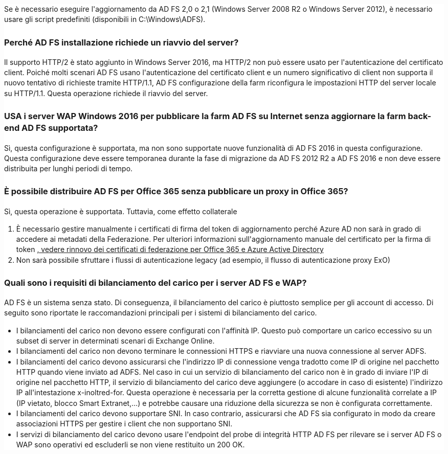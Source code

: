 Se è necessario eseguire l'aggiornamento da AD FS 2,0 o 2,1 (Windows Server 2008 R2 o Windows Server 2012), è necessario usare gli script predefiniti (disponibili in C:\Windows\ADFS).

### <a name="why-does-ad-fs-installation-require-a-reboot-of-the-server"></a>Perché AD FS installazione richiede un riavvio del server?

Il supporto HTTP/2 è stato aggiunto in Windows Server 2016, ma HTTP/2 non può essere usato per l'autenticazione del certificato client.  Poiché molti scenari AD FS usano l'autenticazione del certificato client e un numero significativo di client non supporta il nuovo tentativo di richieste tramite HTTP/1.1, AD FS configurazione della farm riconfigura le impostazioni HTTP del server locale su HTTP/1.1.  Questa operazione richiede il riavvio del server.  

### <a name="is-using-windows-2016-wap-servers-to-publish-the-ad-fs-farm-to-the-internet-without-upgrading-the-back-end-ad-fs-farm-supported"></a>USA i server WAP Windows 2016 per pubblicare la farm AD FS su Internet senza aggiornare la farm back-end AD FS supportata?
Sì, questa configurazione è supportata, ma non sono supportate nuove funzionalità di AD FS 2016 in questa configurazione.  Questa configurazione deve essere temporanea durante la fase di migrazione da AD FS 2012 R2 a AD FS 2016 e non deve essere distribuita per lunghi periodi di tempo.

### <a name="is-it-possible-to-deploy-ad-fs-for-office-365-without-publishing-a-proxy-to-office-365"></a>È possibile distribuire AD FS per Office 365 senza pubblicare un proxy in Office 365?
Sì, questa operazione è supportata. Tuttavia, come effetto collaterale

1. È necessario gestire manualmente i certificati di firma del token di aggiornamento perché Azure AD non sarà in grado di accedere ai metadati della Federazione. Per ulteriori informazioni sull'aggiornamento manuale del certificato per la firma di token [, vedere rinnovo dei certificati di federazione per Office 365 e Azure Active Directory](https://docs.microsoft.com/azure/active-directory/connect/active-directory-aadconnect-o365-certs)
2. Non sarà possibile sfruttare i flussi di autenticazione legacy (ad esempio, il flusso di autenticazione proxy ExO)

### <a name="what-are-load-balancing-requirements-for-ad-fs-and-wap-servers"></a>Quali sono i requisiti di bilanciamento del carico per i server AD FS e WAP?

AD FS è un sistema senza stato. Di conseguenza, il bilanciamento del carico è piuttosto semplice per gli account di accesso. Di seguito sono riportate le raccomandazioni principali per i sistemi di bilanciamento del carico.


- I bilanciamenti del carico non devono essere configurati con l'affinità IP. Questo può comportare un carico eccessivo su un subset di server in determinati scenari di Exchange Online.
- I bilanciamenti del carico non devono terminare le connessioni HTTPS e riavviare una nuova connessione al server ADFS.
- I bilanciamenti del carico devono assicurarsi che l'indirizzo IP di connessione venga tradotto come IP di origine nel pacchetto HTTP quando viene inviato ad ADFS. Nel caso in cui un servizio di bilanciamento del carico non è in grado di inviare l'IP di origine nel pacchetto HTTP, il servizio di bilanciamento del carico deve aggiungere (o accodare in caso di esistente) l'indirizzo IP all'intestazione x-inoltred-for. Questa operazione è necessaria per la corretta gestione di alcune funzionalità correlate a IP (IP vietato, blocco Smart Extranet,...) e potrebbe causare una riduzione della sicurezza se non è configurata correttamente.
- I bilanciamenti del carico devono supportare SNI. In caso contrario, assicurarsi che AD FS sia configurato in modo da creare associazioni HTTPS per gestire i client che non supportano SNI.
- I servizi di bilanciamento del carico devono usare l'endpoint del probe di integrità HTTP AD FS per rilevare se i server AD FS o WAP sono operativi ed escluderli se non viene restituito un 200 OK.
